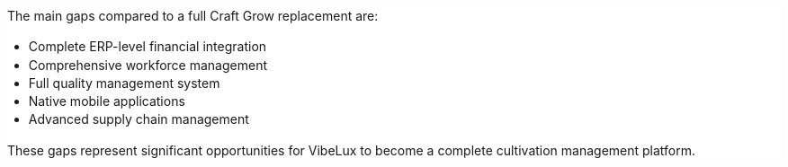 The main gaps compared to a full Craft Grow replacement are:
- Complete ERP-level financial integration
- Comprehensive workforce management
- Full quality management system
- Native mobile applications
- Advanced supply chain management

These gaps represent significant opportunities for VibeLux to become a complete cultivation management platform.